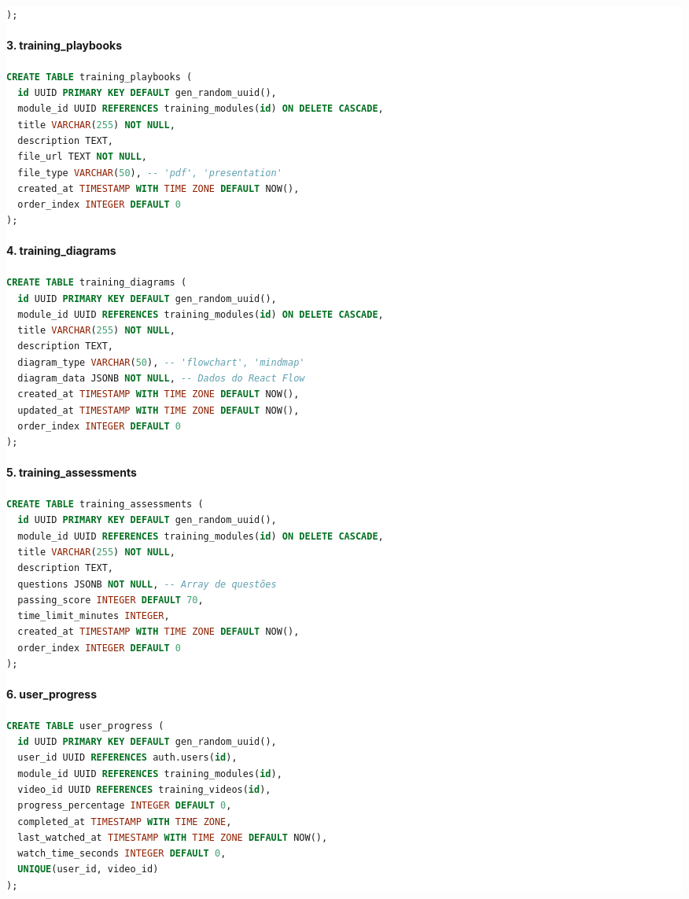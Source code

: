 ```sql
);
```

#### 3. training_playbooks
```sql
CREATE TABLE training_playbooks (
  id UUID PRIMARY KEY DEFAULT gen_random_uuid(),
  module_id UUID REFERENCES training_modules(id) ON DELETE CASCADE,
  title VARCHAR(255) NOT NULL,
  description TEXT,
  file_url TEXT NOT NULL,
  file_type VARCHAR(50), -- 'pdf', 'presentation'
  created_at TIMESTAMP WITH TIME ZONE DEFAULT NOW(),
  order_index INTEGER DEFAULT 0
);
```

#### 4. training_diagrams
```sql
CREATE TABLE training_diagrams (
  id UUID PRIMARY KEY DEFAULT gen_random_uuid(),
  module_id UUID REFERENCES training_modules(id) ON DELETE CASCADE,
  title VARCHAR(255) NOT NULL,
  description TEXT,
  diagram_type VARCHAR(50), -- 'flowchart', 'mindmap'
  diagram_data JSONB NOT NULL, -- Dados do React Flow
  created_at TIMESTAMP WITH TIME ZONE DEFAULT NOW(),
  updated_at TIMESTAMP WITH TIME ZONE DEFAULT NOW(),
  order_index INTEGER DEFAULT 0
);
```

#### 5. training_assessments
```sql
CREATE TABLE training_assessments (
  id UUID PRIMARY KEY DEFAULT gen_random_uuid(),
  module_id UUID REFERENCES training_modules(id) ON DELETE CASCADE,
  title VARCHAR(255) NOT NULL,
  description TEXT,
  questions JSONB NOT NULL, -- Array de questões
  passing_score INTEGER DEFAULT 70,
  time_limit_minutes INTEGER,
  created_at TIMESTAMP WITH TIME ZONE DEFAULT NOW(),
  order_index INTEGER DEFAULT 0
);
```

#### 6. user_progress
```sql
CREATE TABLE user_progress (
  id UUID PRIMARY KEY DEFAULT gen_random_uuid(),
  user_id UUID REFERENCES auth.users(id),
  module_id UUID REFERENCES training_modules(id),
  video_id UUID REFERENCES training_videos(id),
  progress_percentage INTEGER DEFAULT 0,
  completed_at TIMESTAMP WITH TIME ZONE,
  last_watched_at TIMESTAMP WITH TIME ZONE DEFAULT NOW(),
  watch_time_seconds INTEGER DEFAULT 0,
  UNIQUE(user_id, video_id)
);
```
